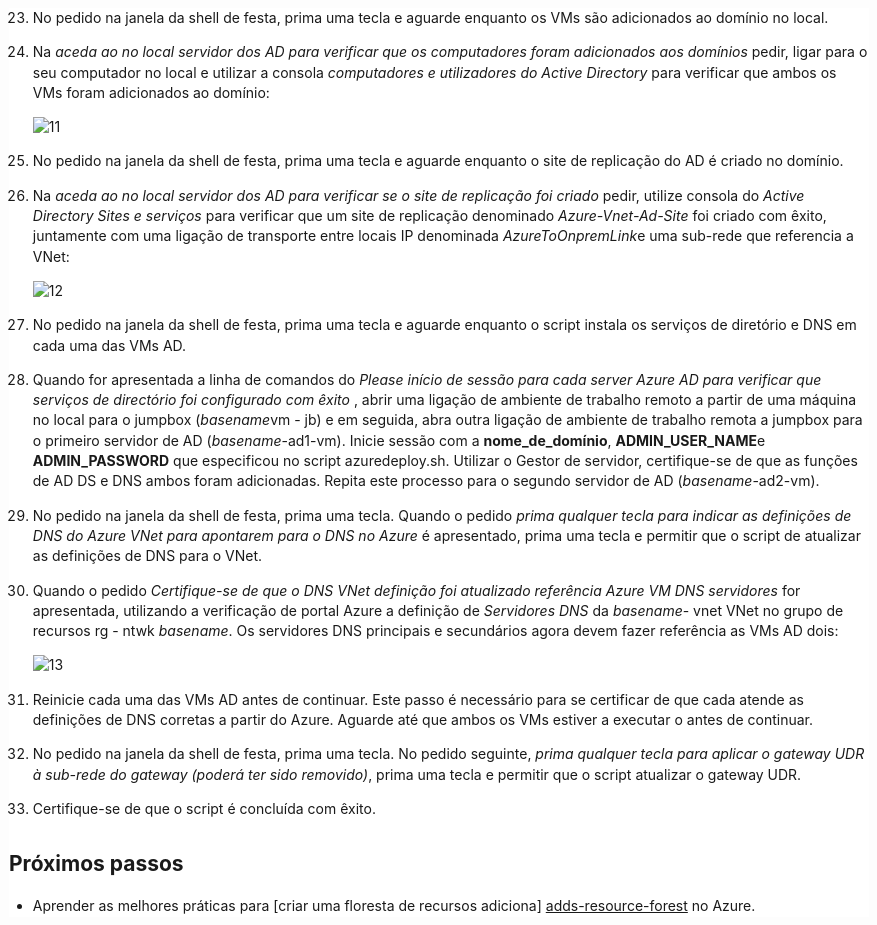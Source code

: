 23. No pedido na janela da shell de festa, prima uma tecla e aguarde enquanto os VMs são adicionados ao domínio no local.

24. Na *aceda ao no local servidor dos AD para verificar que os computadores foram adicionados aos domínios* pedir, ligar para o seu computador no local e utilizar a consola *computadores e utilizadores do Active Directory* para verificar que ambos os VMs foram adicionados ao domínio:

    ![[11]][11]

25. No pedido na janela da shell de festa, prima uma tecla e aguarde enquanto o site de replicação do AD é criado no domínio.

26. Na *aceda ao no local servidor dos AD para verificar se o site de replicação foi criado* pedir, utilize consola do *Active Directory Sites e serviços* para verificar que um site de replicação denominado *Azure-Vnet-Ad-Site* foi criado com êxito, juntamente com uma ligação de transporte entre locais IP denominada *AzureToOnpremLink*e uma sub-rede que referencia a VNet:

    ![[12]][12]

27. No pedido na janela da shell de festa, prima uma tecla e aguarde enquanto o script instala os serviços de diretório e DNS em cada uma das VMs AD.

28. Quando for apresentada a linha de comandos do *Please início de sessão para cada server Azure AD para verificar que serviços de directório foi configurado com êxito* , abrir uma ligação de ambiente de trabalho remoto a partir de uma máquina no local para o jumpbox (*basename*vm - jb) e em seguida, abra outra ligação de ambiente de trabalho remota a jumpbox para o primeiro servidor de AD (*basename*-ad1-vm). Inicie sessão com a **nome_de_domínio**, **ADMIN_USER_NAME**e **ADMIN_PASSWORD** que especificou no script azuredeploy.sh. Utilizar o Gestor de servidor, certifique-se de que as funções de AD DS e DNS ambos foram adicionadas. Repita este processo para o segundo servidor de AD (*basename*-ad2-vm).

29. No pedido na janela da shell de festa, prima uma tecla. Quando o pedido *prima qualquer tecla para indicar as definições de DNS do Azure VNet para apontarem para o DNS no Azure* é apresentado, prima uma tecla e permitir que o script de atualizar as definições de DNS para o VNet.

30. Quando o pedido *Certifique-se de que o DNS VNet definição foi atualizado referência Azure VM DNS servidores* for apresentada, utilizando a verificação de portal Azure a definição de *Servidores DNS* da *basename*- vnet VNet no grupo de recursos rg - ntwk *basename*. Os servidores DNS principais e secundários agora devem fazer referência as VMs AD dois:

    ![[13]][13]

31. Reinicie cada uma das VMs AD antes de continuar. Este passo é necessário para se certificar de que cada atende as definições de DNS corretas a partir do Azure. Aguarde até que ambos os VMs estiver a executar o antes de continuar.

32. No pedido na janela da shell de festa, prima uma tecla. No pedido seguinte, *prima qualquer tecla para aplicar o gateway UDR à sub-rede do gateway (poderá ter sido removido)*, prima uma tecla e permitir que o script atualizar o gateway UDR.

33. Certifique-se de que o script é concluída com êxito.

## <a name="next-steps"></a>Próximos passos

- Aprender as melhores práticas para [criar uma floresta de recursos adiciona] [ adds-resource-forest] no Azure.


[resource-manager-overview]: ../azure-resource-manager/resource-group-overview.md
[adfs]: ./guidance-identity-adfs.md
[guidance-vpn-gateway]: ./guidance-hybrid-network-vpn.md
[adds-resource-forest]: ./guidance-identity-adds-resource-forest.md
[script]: #sample-solution-script
[implementing-a-multi-tier-architecture-on-Azure]: ./guidance-compute-3-tier-vm.md
[implementing-a-secure-hybrid-network-architecture-with-internet-access]: ./guidance-iaas-ra-secure-vnet-dmz.md
[implementing-a-secure-hybrid-network-architecture]: ./guidance-iaas-ra-secure-vnet-hybrid.md
[implementing-a-hybrid-network-architecture-with-vpn]: ./guidance-hybrid-network-vpn.md
[active-directory-domain-services]: https://technet.microsoft.com/library/dd448614.aspx
[active-directory-federation-services]: https://technet.microsoft.com/windowsserver/dd448613.aspx
[azure-active-directory]: ../active-directory-domain-services/active-directory-ds-overview.md
[azure-ad-connect]: ../active-directory/active-directory-aadconnect.md
[architecture]: #architecture_diagram
[security-considerations]: #security-considerations
[recommendations]: #recommendations
[azure-vpn-gateway]: https://azure.microsoft.com/documentation/articles/vpn-gateway-about-vpngateways/
[azure-expressroute]: https://azure.microsoft.com/documentation/articles/expressroute-introduction/
[claims-aware applications]: https://msdn.microsoft.com/en-us/library/windows/desktop/bb736227(v=vs.85).aspx
[active-directory-federation-services-overview]: https://technet.microsoft.com/en-us/library/hh831502(v=ws.11).aspx
[capacity-planning-for-adds]: http://social.technet.microsoft.com/wiki/contents/articles/14355.capacity-planning-for-active-directory-domain-services.aspx
[ad-ds-ports]: https://technet.microsoft.com/library/dd772723(v=ws.11).aspx
[where-to-place-an-fs-proxy]: https://technet.microsoft.com/library/dd807048(v=ws.11).aspx
[powershell-ad]: https://technet.microsoft.com/en-us/library/ee617195.aspx
[ad_network_recommendations]: #network_configuration_recommendations_for_AD_DS_VMs
[domain_and_forests]: https://technet.microsoft.com/library/cc759073(v=ws.10).aspx
[best_practices_ad_password_policy]: https://technet.microsoft.com/magazine/ff741764.aspx
[monitoring_ad]: https://msdn.microsoft.com/library/bb727046.aspx
[microsoft_systems_center]: https://www.microsoft.com/server-cloud/products/system-center-2016/
[cli-install]: https://azure.microsoft.com/documentation/articles/xplat-cli-install
[github-desktop]: https://desktop.github.com/
[sssd-and-active-directory]: https://help.ubuntu.com/lts/serverguide/sssd-ad.html
[set-a-static-ip-address]: https://azure.microsoft.com/documentation/articles/virtual-networks-static-private-ip-arm-pportal/
[ad-azure-guidelines]: https://msdn.microsoft.com/library/azure/jj156090.aspx
[adds-data-disks]: https://msdn.microsoft.com/library/azure/jj156090.aspx#BKMK_PlaceDB
[AD-FSMO-recommendations]: #active_directory_FSMO_placement_recommendations
[AD-FSMO-roles-in-windows]: https://support.microsoft.com/en-gb/kb/197132
[standby-operations-masters]: https://technet.microsoft.com/library/cc794737(v=ws.10).aspx
[transfer-FSMO-roles]: https://technet.microsoft.com/library/cc816946(v=ws.10).aspx
[view-fsmo-roles]: https://technet.microsoft.com/library/cc816893(v=ws.10).aspx
[read-only-dc]: https://technet.microsoft.com/library/cc732801(v=ws.10).aspx
[AD-sites-and-subnets]: https://blogs.technet.microsoft.com/canitpro/2015/03/03/step-by-step-setting-up-active-directory-sites-subnets-site-links/
[sites-overview]: https://technet.microsoft.com/library/cc782048(v=ws.10).aspx
[implementing-adfs]: ./guidance-iaas-ra-secure-vnet-adfs.md
[onpremdeploy]: https://github.com/mspnp/blueprints/blob/master/ARMBuildingBlocks/guidance-iaas-ra-ad-extension/onpremdeploy.sh
[azuredeploy]: https://github.com/mspnp/blueprints/blob/master/ARMBuildingBlocks/guidance-iaas-ra-ad-extension/azuredeploy.sh
[solution-components]: #solution_components
[0]: ./media/guidance-iaas-ra-secure-vnet-ad/figure1.png "Seguro arquitetura de rede híbrida com o Active Directory"
[1]: ./media/guidance-iaas-ra-secure-vnet-ad/figure2.png "Consola de utilizadores do Active Directory e computadores listar o VMs Azure duas como servidores"
[2]: ./media/guidance-iaas-ra-secure-vnet-ad/figure3.png "Consola do Active Directory Sites e serviços que mostra as definições de replicação para o site na nuvem"
[3]: ./media/guidance-iaas-ra-secure-vnet-ad/figure4.png "O conteúdo do grupo de recursos basename-ntwk-rg"
[4]: ./media/guidance-iaas-ra-secure-vnet-ad/figure5.png "As sub-redes na VNet basename vnet"
[5]: ./media/guidance-iaas-ra-secure-vnet-ad/figure6.png "Os itens na camada web"
[6]: ./media/guidance-iaas-ra-secure-vnet-ad/figure7.png "NVAs no grupo de recursos de gestão de basename-rg"
[7]: ./media/guidance-iaas-ra-secure-vnet-ad/figure8.png "Os recursos no grupo de recursos basename-dmz-rg"
[8]: ./media/guidance-iaas-ra-secure-vnet-ad/figure9.png "Localizar o endereço IP público do gateway VPN do Azure"
[9]: ./media/guidance-iaas-ra-secure-vnet-ad/figure10.png "As definições de servidor DNS para o * basename *-vnet VNet"
[10]: ./media/guidance-iaas-ra-secure-vnet-ad/figure11.png "O * basename *-dns-grupo de recursos rg que contém o servidor do AD VMs"
[11]: ./media/guidance-iaas-ra-secure-vnet-ad/figure12.png "Consola de utilizadores do Active Directory e computadores listar o servidor do AD VMs como membros do domínio"
[12]: ./media/guidance-iaas-ra-secure-vnet-ad/figure13.png "Consola do Active Directory Sites e serviços a mostrar o site de replicação para os servidores do Azure AD"
[13]: ./media/guidance-iaas-ra-secure-vnet-ad/figure14.png "As definições de servidor DNS para o VNet basename vnet referenciar os servidores de AD na nuvem"